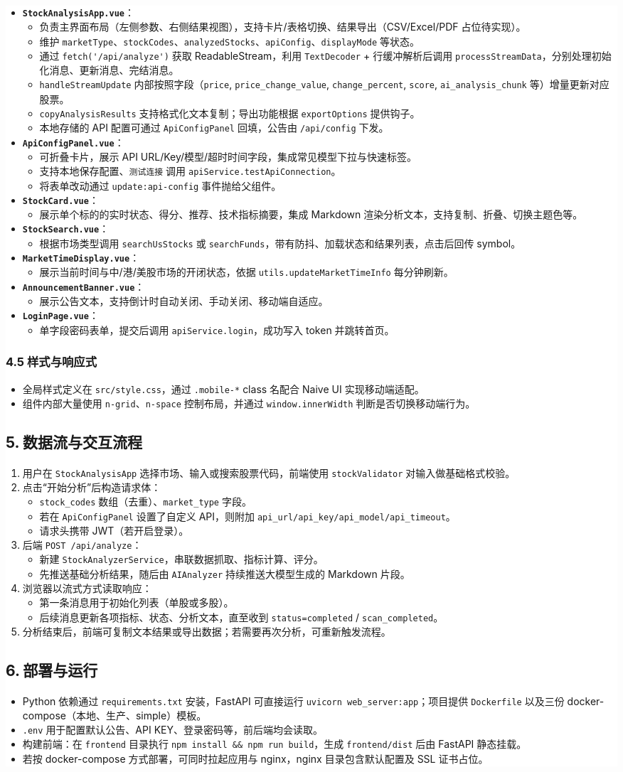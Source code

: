 - **`StockAnalysisApp.vue`**：
  - 负责主界面布局（左侧参数、右侧结果视图），支持卡片/表格切换、结果导出（CSV/Excel/PDF 占位待实现）。
  - 维护 `marketType`、`stockCodes`、`analyzedStocks`、`apiConfig`、`displayMode` 等状态。
  - 通过 `fetch('/api/analyze')` 获取 ReadableStream，利用 `TextDecoder` + 行缓冲解析后调用 `processStreamData`，分别处理初始化消息、更新消息、完结消息。
  - `handleStreamUpdate` 内部按照字段（`price`, `price_change_value`, `change_percent`, `score`, `ai_analysis_chunk` 等）增量更新对应股票。
  - `copyAnalysisResults` 支持格式化文本复制；导出功能根据 `exportOptions` 提供钩子。
  - 本地存储的 API 配置可通过 `ApiConfigPanel` 回填，公告由 `/api/config` 下发。
- **`ApiConfigPanel.vue`**：
  - 可折叠卡片，展示 API URL/Key/模型/超时时间字段，集成常见模型下拉与快速标签。
  - 支持本地保存配置、`测试连接` 调用 `apiService.testApiConnection`。
  - 将表单改动通过 `update:api-config` 事件抛给父组件。
- **`StockCard.vue`**：
  - 展示单个标的的实时状态、得分、推荐、技术指标摘要，集成 Markdown 渲染分析文本，支持复制、折叠、切换主题色等。
- **`StockSearch.vue`**：
  - 根据市场类型调用 `searchUsStocks` 或 `searchFunds`，带有防抖、加载状态和结果列表，点击后回传 symbol。
- **`MarketTimeDisplay.vue`**：
  - 展示当前时间与中/港/美股市场的开闭状态，依据 `utils.updateMarketTimeInfo` 每分钟刷新。
- **`AnnouncementBanner.vue`**：
  - 展示公告文本，支持倒计时自动关闭、手动关闭、移动端自适应。
- **`LoginPage.vue`**：
  - 单字段密码表单，提交后调用 `apiService.login`，成功写入 token 并跳转首页。

### 4.5 样式与响应式

- 全局样式定义在 `src/style.css`，通过 `.mobile-*` class 名配合 Naive UI 实现移动端适配。
- 组件内部大量使用 `n-grid`、`n-space` 控制布局，并通过 `window.innerWidth` 判断是否切换移动端行为。

## 5. 数据流与交互流程

1. 用户在 `StockAnalysisApp` 选择市场、输入或搜索股票代码，前端使用 `stockValidator` 对输入做基础格式校验。
2. 点击“开始分析”后构造请求体：
   - `stock_codes` 数组（去重）、`market_type` 字段。
   - 若在 `ApiConfigPanel` 设置了自定义 API，则附加 `api_url/api_key/api_model/api_timeout`。
   - 请求头携带 JWT（若开启登录）。
3. 后端 `POST /api/analyze`：
   - 新建 `StockAnalyzerService`，串联数据抓取、指标计算、评分。
   - 先推送基础分析结果，随后由 `AIAnalyzer` 持续推送大模型生成的 Markdown 片段。
4. 浏览器以流式方式读取响应：
   - 第一条消息用于初始化列表（单股或多股）。
   - 后续消息更新各项指标、状态、分析文本，直至收到 `status=completed` / `scan_completed`。
5. 分析结束后，前端可复制文本结果或导出数据；若需要再次分析，可重新触发流程。

## 6. 部署与运行

- Python 依赖通过 `requirements.txt` 安装，FastAPI 可直接运行 `uvicorn web_server:app`；项目提供 `Dockerfile` 以及三份 docker-compose（本地、生产、simple）模板。
- `.env` 用于配置默认公告、API KEY、登录密码等，前后端均会读取。
- 构建前端：在 `frontend` 目录执行 `npm install && npm run build`，生成 `frontend/dist` 后由 FastAPI 静态挂载。
- 若按 docker-compose 方式部署，可同时拉起应用与 nginx，nginx 目录包含默认配置及 SSL 证书占位。
